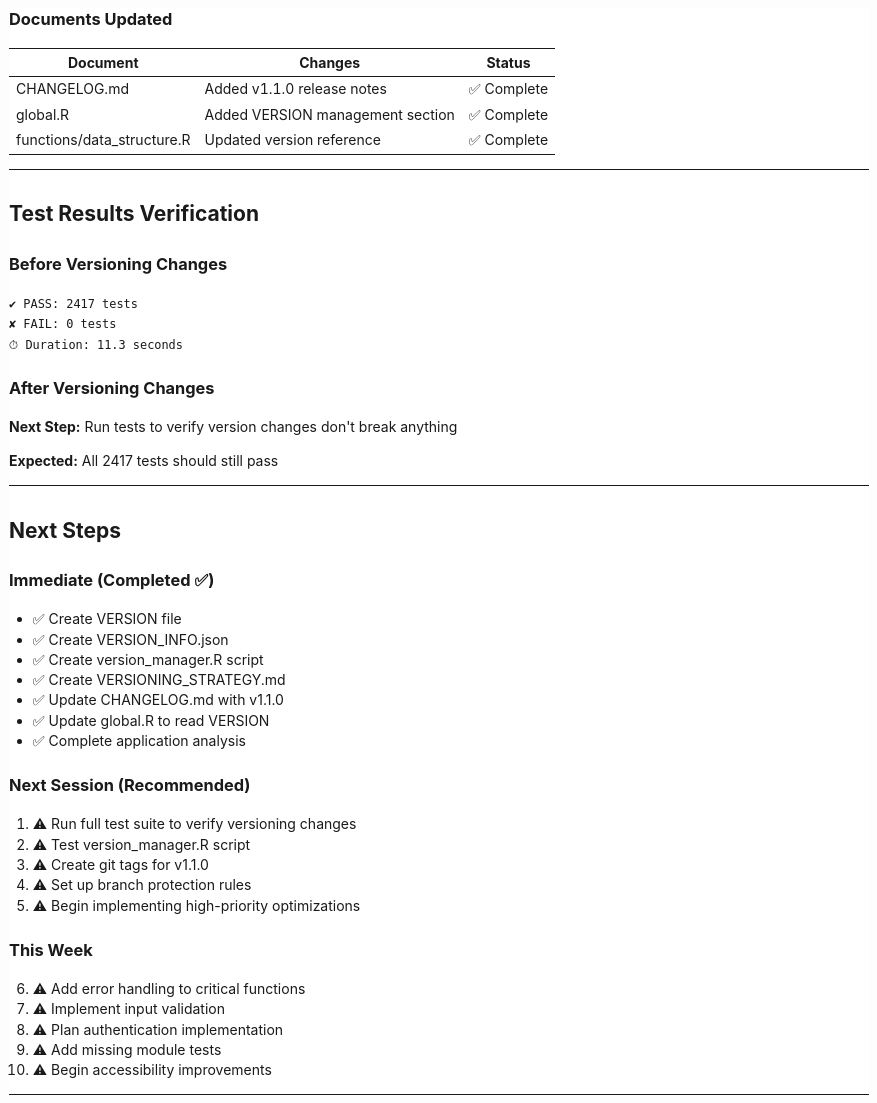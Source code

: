 ### Documents Updated

| Document | Changes | Status |
|----------|---------|--------|
| CHANGELOG.md | Added v1.1.0 release notes | ✅ Complete |
| global.R | Added VERSION management section | ✅ Complete |
| functions/data_structure.R | Updated version reference | ✅ Complete |

---

## Test Results Verification

### Before Versioning Changes
```
✔ PASS: 2417 tests
✘ FAIL: 0 tests
⏱ Duration: 11.3 seconds
```

### After Versioning Changes
**Next Step:** Run tests to verify version changes don't break anything

**Expected:** All 2417 tests should still pass

---

## Next Steps

### Immediate (Completed ✅)
- ✅ Create VERSION file
- ✅ Create VERSION_INFO.json
- ✅ Create version_manager.R script
- ✅ Create VERSIONING_STRATEGY.md
- ✅ Update CHANGELOG.md with v1.1.0
- ✅ Update global.R to read VERSION
- ✅ Complete application analysis

### Next Session (Recommended)
1. ⚠️ Run full test suite to verify versioning changes
2. ⚠️ Test version_manager.R script
3. ⚠️ Create git tags for v1.1.0
4. ⚠️ Set up branch protection rules
5. ⚠️ Begin implementing high-priority optimizations

### This Week
6. ⚠️ Add error handling to critical functions
7. ⚠️ Implement input validation
8. ⚠️ Plan authentication implementation
9. ⚠️ Add missing module tests
10. ⚠️ Begin accessibility improvements

---